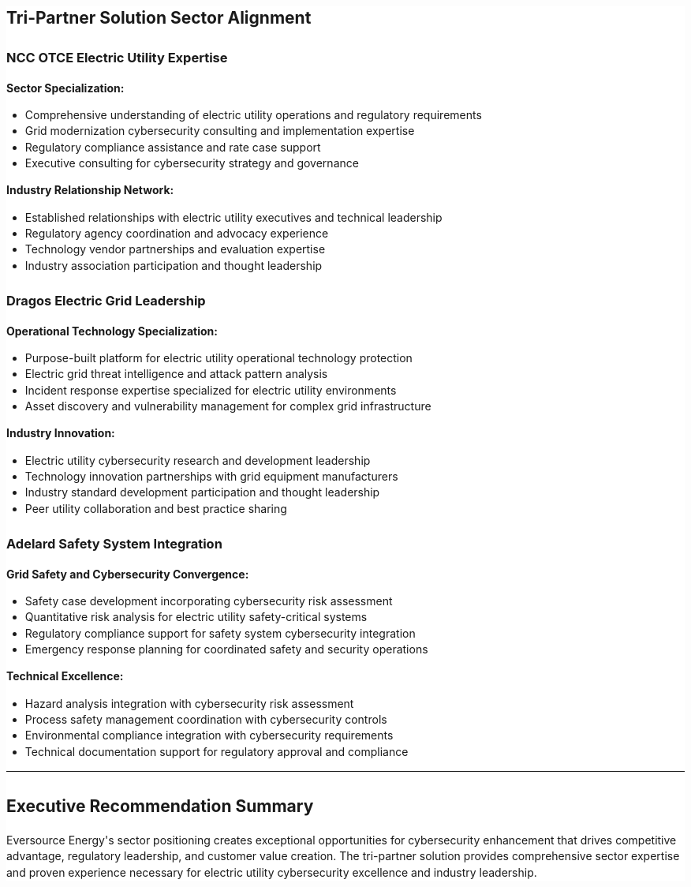 ## Tri-Partner Solution Sector Alignment

### NCC OTCE Electric Utility Expertise

**Sector Specialization:**
- Comprehensive understanding of electric utility operations and regulatory requirements
- Grid modernization cybersecurity consulting and implementation expertise
- Regulatory compliance assistance and rate case support
- Executive consulting for cybersecurity strategy and governance

**Industry Relationship Network:**
- Established relationships with electric utility executives and technical leadership
- Regulatory agency coordination and advocacy experience
- Technology vendor partnerships and evaluation expertise
- Industry association participation and thought leadership

### Dragos Electric Grid Leadership

**Operational Technology Specialization:**
- Purpose-built platform for electric utility operational technology protection
- Electric grid threat intelligence and attack pattern analysis
- Incident response expertise specialized for electric utility environments
- Asset discovery and vulnerability management for complex grid infrastructure

**Industry Innovation:**
- Electric utility cybersecurity research and development leadership
- Technology innovation partnerships with grid equipment manufacturers
- Industry standard development participation and thought leadership
- Peer utility collaboration and best practice sharing

### Adelard Safety System Integration

**Grid Safety and Cybersecurity Convergence:**
- Safety case development incorporating cybersecurity risk assessment
- Quantitative risk analysis for electric utility safety-critical systems
- Regulatory compliance support for safety system cybersecurity integration
- Emergency response planning for coordinated safety and security operations

**Technical Excellence:**
- Hazard analysis integration with cybersecurity risk assessment
- Process safety management coordination with cybersecurity controls
- Environmental compliance integration with cybersecurity requirements
- Technical documentation support for regulatory approval and compliance

---

## Executive Recommendation Summary

Eversource Energy's sector positioning creates exceptional opportunities for cybersecurity enhancement that drives competitive advantage, regulatory leadership, and customer value creation. The tri-partner solution provides comprehensive sector expertise and proven experience necessary for electric utility cybersecurity excellence and industry leadership.
